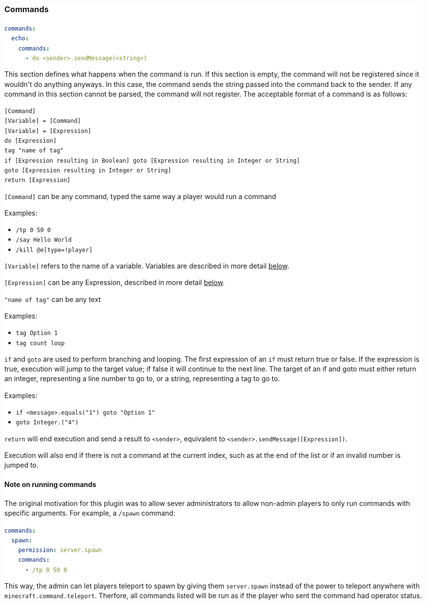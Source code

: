 ### Commands
```yml
commands:
  echo:
    commands:
      - do <sender>.sendMessage(<string>)
```
This section defines what happens when the command is run. If this section is empty, the command will not be registered since it wouldn't do anything anyways. In this case, the command sends the string passed into the command back to the sender. If any command in this section cannot be parsed, the command will not register. The acceptable format of a command is as follows:
```
[Command]
[Variable] = [Command]
[Variable] = [Expression]
do [Expression]
tag "name of tag"
if [Expression resulting in Boolean] goto [Expression resulting in Integer or String]
goto [Expression resulting in Integer or String]
return [Expression]
```
`[Command]` can be any command, typed the same way a player would run a command

Examples:
- `/tp 0 50 0`
- `/say Hello World`
- `/kill @e[type=!player]`

`[Variable]` refers to the name of a variable. Variables are described in more detail [below](https://github.com/willkroboth/ConfigCommands/blob/main/README.md#variables).

`[Expression]` can be any Expression, described in more detail [below](https://github.com/willkroboth/ConfigCommands/blob/main/README.md#expressions).

`"name of tag"` can be any text

Examples:
- `tag Option 1`
- `tag count loop`

`if` and `goto` are used to perform branching and looping. The first expression of an `if` must return true or false. If the expression is true, execution will jump to the target value; if false it will continue to the next line. The target of an if and goto must either return an integer, representing a line number to go to, or a string, representing a tag to go to.

Examples:
- `if <message>.equals("1") goto "Option 1"`
- `goto Integer.("4")`

`return` will end execution and send a result to `<sender>`, equivalent to `<sender>.sendMessage([Expression])`.

Execution will also end if there is not a command at the current index, such as at the end of the list or if an invalid number is jumped to.

#### Note on running commands
The original motivation for this plugin was to allow sever administrators to allow non-admin players to only run commands with specific arguments. For example, a `/spawn` command:
```yml
commands:
  spawn:
    permission: server.spawn
    commands:
      - /tp 0 50 0
```
This way, the admin can let players teleport to spawn by giving them `server.spawn` instead of the power to teleport anywhere with `minecraft.command.teleport`. Therfore, all commands listed will be run as if the player who sent the command had operator status.
